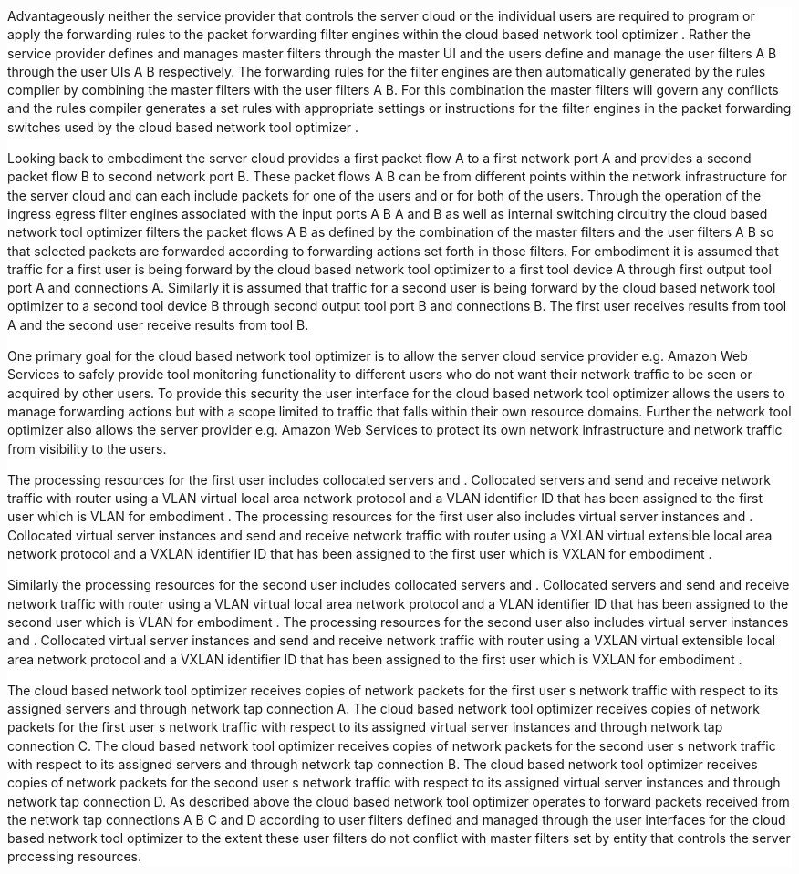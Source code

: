 Advantageously neither the service provider that controls the server cloud or the individual users are required to program or apply the forwarding rules to the packet forwarding filter engines within the cloud based network tool optimizer . Rather the service provider defines and manages master filters through the master UI and the users define and manage the user filters A B through the user UIs A B respectively. The forwarding rules for the filter engines are then automatically generated by the rules complier by combining the master filters with the user filters A B. For this combination the master filters will govern any conflicts and the rules compiler generates a set rules with appropriate settings or instructions for the filter engines in the packet forwarding switches used by the cloud based network tool optimizer .

Looking back to embodiment the server cloud provides a first packet flow A to a first network port A and provides a second packet flow B to second network port B. These packet flows A B can be from different points within the network infrastructure for the server cloud and can each include packets for one of the users and or for both of the users. Through the operation of the ingress egress filter engines associated with the input ports A B A and B as well as internal switching circuitry the cloud based network tool optimizer filters the packet flows A B as defined by the combination of the master filters and the user filters A B so that selected packets are forwarded according to forwarding actions set forth in those filters. For embodiment it is assumed that traffic for a first user is being forward by the cloud based network tool optimizer to a first tool device A through first output tool port A and connections A. Similarly it is assumed that traffic for a second user is being forward by the cloud based network tool optimizer to a second tool device B through second output tool port B and connections B. The first user receives results from tool A and the second user receive results from tool B.

One primary goal for the cloud based network tool optimizer is to allow the server cloud service provider e.g. Amazon Web Services to safely provide tool monitoring functionality to different users who do not want their network traffic to be seen or acquired by other users. To provide this security the user interface for the cloud based network tool optimizer allows the users to manage forwarding actions but with a scope limited to traffic that falls within their own resource domains. Further the network tool optimizer also allows the server provider e.g. Amazon Web Services to protect its own network infrastructure and network traffic from visibility to the users.

The processing resources for the first user includes collocated servers and . Collocated servers and send and receive network traffic with router using a VLAN virtual local area network protocol and a VLAN identifier ID that has been assigned to the first user which is VLAN for embodiment . The processing resources for the first user also includes virtual server instances and . Collocated virtual server instances and send and receive network traffic with router using a VXLAN virtual extensible local area network protocol and a VXLAN identifier ID that has been assigned to the first user which is VXLAN for embodiment .

Similarly the processing resources for the second user includes collocated servers and . Collocated servers and send and receive network traffic with router using a VLAN virtual local area network protocol and a VLAN identifier ID that has been assigned to the second user which is VLAN for embodiment . The processing resources for the second user also includes virtual server instances and . Collocated virtual server instances and send and receive network traffic with router using a VXLAN virtual extensible local area network protocol and a VXLAN identifier ID that has been assigned to the first user which is VXLAN for embodiment .

The cloud based network tool optimizer receives copies of network packets for the first user s network traffic with respect to its assigned servers and through network tap connection A. The cloud based network tool optimizer receives copies of network packets for the first user s network traffic with respect to its assigned virtual server instances and through network tap connection C. The cloud based network tool optimizer receives copies of network packets for the second user s network traffic with respect to its assigned servers and through network tap connection B. The cloud based network tool optimizer receives copies of network packets for the second user s network traffic with respect to its assigned virtual server instances and through network tap connection D. As described above the cloud based network tool optimizer operates to forward packets received from the network tap connections A B C and D according to user filters defined and managed through the user interfaces for the cloud based network tool optimizer to the extent these user filters do not conflict with master filters set by entity that controls the server processing resources.
